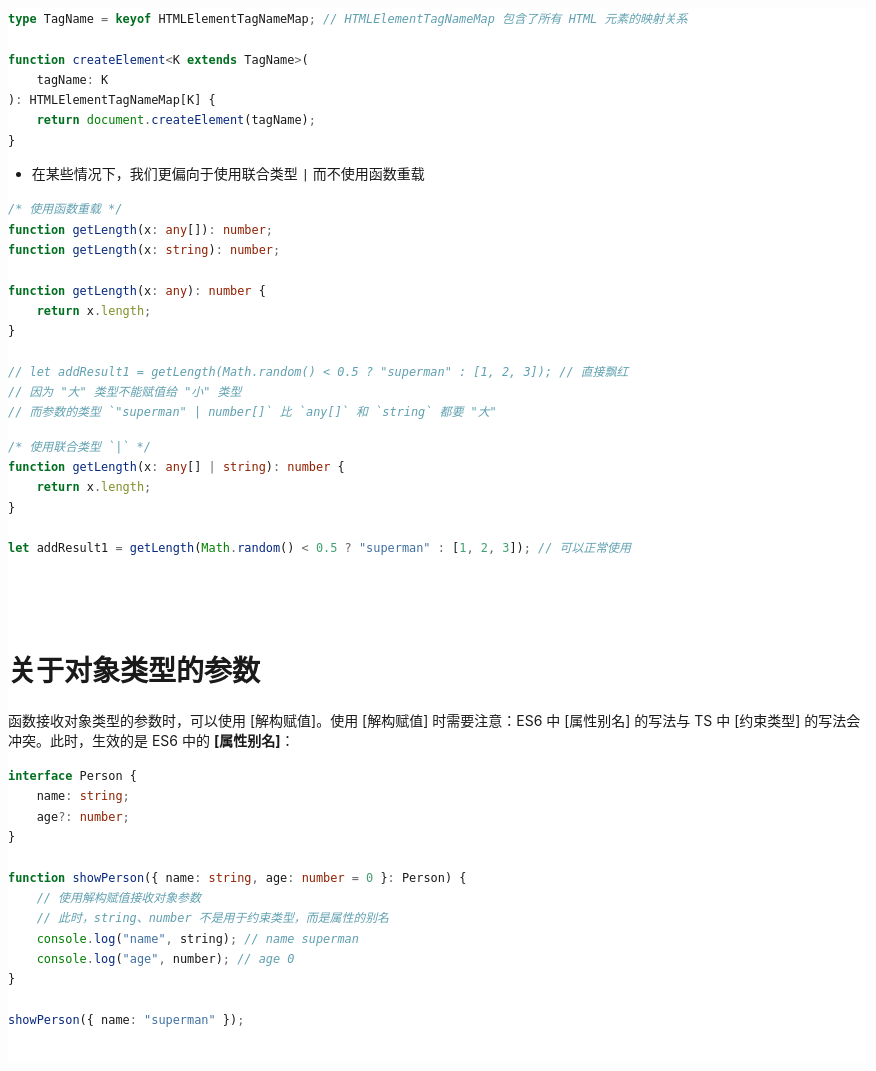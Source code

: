```ts
type TagName = keyof HTMLElementTagNameMap; // HTMLElementTagNameMap 包含了所有 HTML 元素的映射关系

function createElement<K extends TagName>(
    tagName: K
): HTMLElementTagNameMap[K] {
    return document.createElement(tagName);
}
```

-   在某些情况下，我们更偏向于使用联合类型 `|` 而不使用函数重载

```ts
/* 使用函数重载 */
function getLength(x: any[]): number;
function getLength(x: string): number;

function getLength(x: any): number {
    return x.length;
}

// let addResult1 = getLength(Math.random() < 0.5 ? "superman" : [1, 2, 3]); // 直接飘红
// 因为 "大" 类型不能赋值给 "小" 类型
// 而参数的类型 `"superman" | number[]` 比 `any[]` 和 `string` 都要 "大"
```

```ts
/* 使用联合类型 `|` */
function getLength(x: any[] | string): number {
    return x.length;
}

let addResult1 = getLength(Math.random() < 0.5 ? "superman" : [1, 2, 3]); // 可以正常使用
```

<br><br>

# 关于对象类型的参数

函数接收对象类型的参数时，可以使用 [解构赋值]。使用 [解构赋值] 时需要注意：ES6 中 [属性别名] 的写法与 TS 中 [约束类型] 的写法会冲突。此时，生效的是 ES6 中的 **[属性别名]**：

```ts
interface Person {
    name: string;
    age?: number;
}

function showPerson({ name: string, age: number = 0 }: Person) {
    // 使用解构赋值接收对象参数
    // 此时，string、number 不是用于约束类型，而是属性的别名
    console.log("name", string); // name superman
    console.log("age", number); // age 0
}

showPerson({ name: "superman" });
```

<br>
